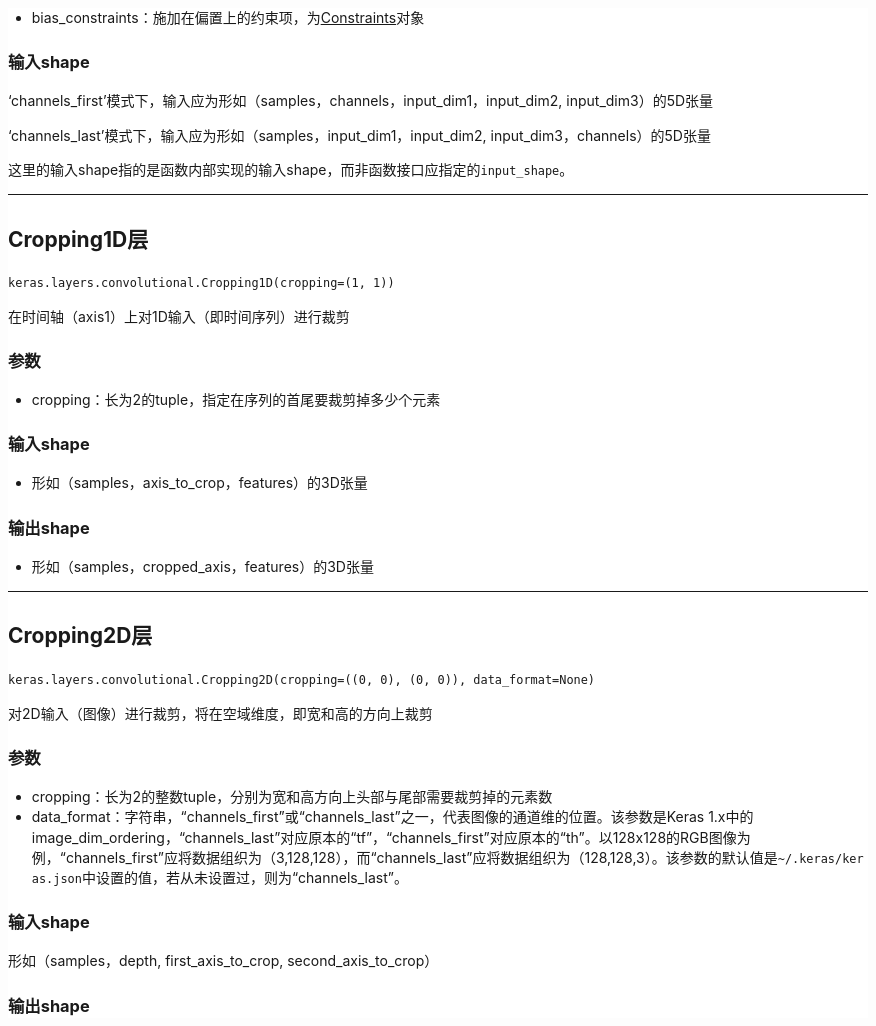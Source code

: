 - bias_constraints：施加在偏置上的约束项，为[Constraints](http://keras-cn.readthedocs.io/en/latest/other/constraints)对象

### 输入shape

‘channels_first’模式下，输入应为形如（samples，channels，input_dim1，input_dim2, input_dim3）的5D张量

‘channels_last’模式下，输入应为形如（samples，input_dim1，input_dim2, input_dim3，channels）的5D张量

这里的输入shape指的是函数内部实现的输入shape，而非函数接口应指定的`input_shape`。

------

## Cropping1D层

```
keras.layers.convolutional.Cropping1D(cropping=(1, 1))
```

在时间轴（axis1）上对1D输入（即时间序列）进行裁剪

### 参数

- cropping：长为2的tuple，指定在序列的首尾要裁剪掉多少个元素

### 输入shape

- 形如（samples，axis_to_crop，features）的3D张量

### 输出shape

- 形如（samples，cropped_axis，features）的3D张量

------

## Cropping2D层

```
keras.layers.convolutional.Cropping2D(cropping=((0, 0), (0, 0)), data_format=None)
```

对2D输入（图像）进行裁剪，将在空域维度，即宽和高的方向上裁剪

### 参数

- cropping：长为2的整数tuple，分别为宽和高方向上头部与尾部需要裁剪掉的元素数
- data_format：字符串，“channels_first”或“channels_last”之一，代表图像的通道维的位置。该参数是Keras 1.x中的image_dim_ordering，“channels_last”对应原本的“tf”，“channels_first”对应原本的“th”。以128x128的RGB图像为例，“channels_first”应将数据组织为（3,128,128），而“channels_last”应将数据组织为（128,128,3）。该参数的默认值是`~/.keras/keras.json`中设置的值，若从未设置过，则为“channels_last”。

### 输入shape

形如（samples，depth, first_axis_to_crop, second_axis_to_crop）

### 输出shape
